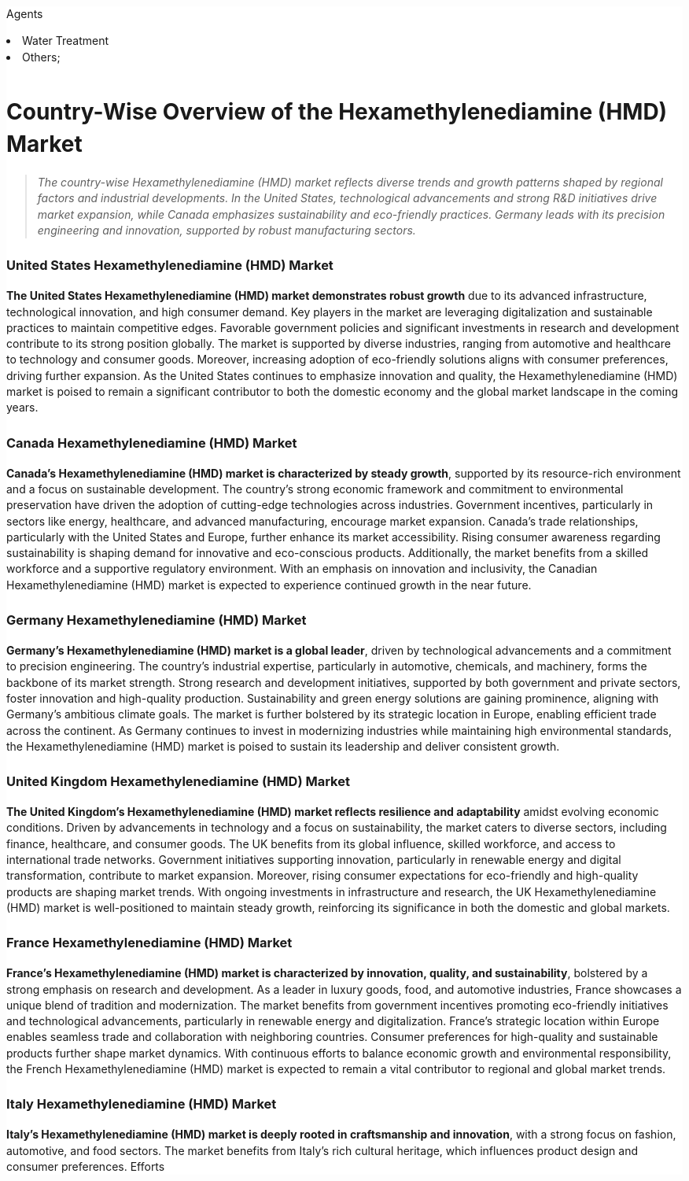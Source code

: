 Agents</li><li>Water Treatment</li><li>Others;</li></ul><h1><span class="">Country-Wise Overview of the Hexamethylenediamine (HMD) Market<br /></span></h1><blockquote><p><em><span class="">The country-wise Hexamethylenediamine (HMD) market reflects diverse trends and growth patterns shaped by regional factors and industrial developments. In the United States, technological advancements and strong R&amp;D initiatives drive market expansion, while Canada emphasizes sustainability and eco-friendly practices. Germany leads with its precision engineering and innovation, supported by robust manufacturing sectors.</span></em></p></blockquote><h3><strong>United States Hexamethylenediamine (HMD) Market</strong></h3><p><strong>The United States Hexamethylenediamine (HMD) market demonstrates robust growth</strong> due to its advanced infrastructure, technological innovation, and high consumer demand. Key players in the market are leveraging digitalization and sustainable practices to maintain competitive edges. Favorable government policies and significant investments in research and development contribute to its strong position globally. The market is supported by diverse industries, ranging from automotive and healthcare to technology and consumer goods. Moreover, increasing adoption of eco-friendly solutions aligns with consumer preferences, driving further expansion. As the United States continues to emphasize innovation and quality, the Hexamethylenediamine (HMD) market is poised to remain a significant contributor to both the domestic economy and the global market landscape in the coming years.</p><h3><strong>Canada Hexamethylenediamine (HMD) Market</strong></h3><p><strong>Canada&rsquo;s Hexamethylenediamine (HMD) market is characterized by steady growth</strong>, supported by its resource-rich environment and a focus on sustainable development. The country&rsquo;s strong economic framework and commitment to environmental preservation have driven the adoption of cutting-edge technologies across industries. Government incentives, particularly in sectors like energy, healthcare, and advanced manufacturing, encourage market expansion. Canada&rsquo;s trade relationships, particularly with the United States and Europe, further enhance its market accessibility. Rising consumer awareness regarding sustainability is shaping demand for innovative and eco-conscious products. Additionally, the market benefits from a skilled workforce and a supportive regulatory environment. With an emphasis on innovation and inclusivity, the Canadian Hexamethylenediamine (HMD) market is expected to experience continued growth in the near future.</p><h3><strong>Germany Hexamethylenediamine (HMD) Market</strong></h3><p><strong>Germany&rsquo;s Hexamethylenediamine (HMD) market is a global leader</strong>, driven by technological advancements and a commitment to precision engineering. The country&rsquo;s industrial expertise, particularly in automotive, chemicals, and machinery, forms the backbone of its market strength. Strong research and development initiatives, supported by both government and private sectors, foster innovation and high-quality production. Sustainability and green energy solutions are gaining prominence, aligning with Germany&rsquo;s ambitious climate goals. The market is further bolstered by its strategic location in Europe, enabling efficient trade across the continent. As Germany continues to invest in modernizing industries while maintaining high environmental standards, the Hexamethylenediamine (HMD) market is poised to sustain its leadership and deliver consistent growth.</p><h3><strong>United Kingdom Hexamethylenediamine (HMD) Market</strong></h3><p><strong>The United Kingdom&rsquo;s Hexamethylenediamine (HMD) market reflects resilience and adaptability</strong> amidst evolving economic conditions. Driven by advancements in technology and a focus on sustainability, the market caters to diverse sectors, including finance, healthcare, and consumer goods. The UK benefits from its global influence, skilled workforce, and access to international trade networks. Government initiatives supporting innovation, particularly in renewable energy and digital transformation, contribute to market expansion. Moreover, rising consumer expectations for eco-friendly and high-quality products are shaping market trends. With ongoing investments in infrastructure and research, the UK Hexamethylenediamine (HMD) market is well-positioned to maintain steady growth, reinforcing its significance in both the domestic and global markets.</p><h3><strong>France Hexamethylenediamine (HMD) Market</strong></h3><p><strong>France&rsquo;s Hexamethylenediamine (HMD) market is characterized by innovation, quality, and sustainability</strong>, bolstered by a strong emphasis on research and development. As a leader in luxury goods, food, and automotive industries, France showcases a unique blend of tradition and modernization. The market benefits from government incentives promoting eco-friendly initiatives and technological advancements, particularly in renewable energy and digitalization. France&rsquo;s strategic location within Europe enables seamless trade and collaboration with neighboring countries. Consumer preferences for high-quality and sustainable products further shape market dynamics. With continuous efforts to balance economic growth and environmental responsibility, the French Hexamethylenediamine (HMD) market is expected to remain a vital contributor to regional and global market trends.</p><h3><strong>Italy Hexamethylenediamine (HMD) Market</strong></h3><p><strong>Italy&rsquo;s Hexamethylenediamine (HMD) market is deeply rooted in craftsmanship and innovation</strong>, with a strong focus on fashion, automotive, and food sectors. The market benefits from Italy&rsquo;s rich cultural heritage, which influences product design and consumer preferences. Efforts